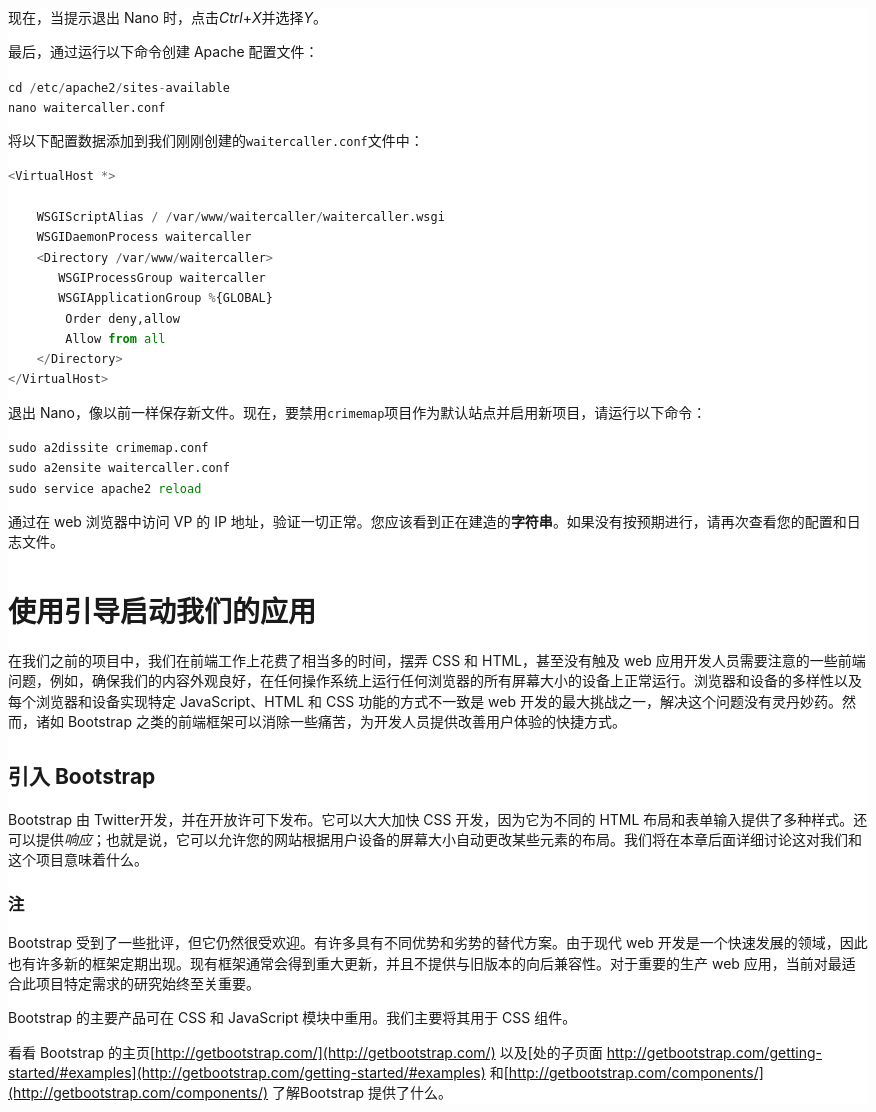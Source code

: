 现在，当提示退出 Nano 时，点击*Ctrl*+*X*并选择*Y*。

最后，通过运行以下命令创建 Apache 配置文件：

```py
cd /etc/apache2/sites-available
nano waitercaller.conf

```

将以下配置数据添加到我们刚刚创建的`waitercaller.conf`文件中：

```py
<VirtualHost *>

    WSGIScriptAlias / /var/www/waitercaller/waitercaller.wsgi
    WSGIDaemonProcess waitercaller
    <Directory /var/www/waitercaller>
       WSGIProcessGroup waitercaller
       WSGIApplicationGroup %{GLOBAL}
        Order deny,allow
        Allow from all
    </Directory>
</VirtualHost>
```

退出 Nano，像以前一样保存新文件。现在，要禁用`crimemap`项目作为默认站点并启用新项目，请运行以下命令：

```py
sudo a2dissite crimemap.conf
sudo a2ensite waitercaller.conf
sudo service apache2 reload

```

通过在 web 浏览器中访问 VP 的 IP 地址，验证一切正常。您应该看到正在建造的**字符串**。如果没有按预期进行，请再次查看您的配置和日志文件。

# 使用引导启动我们的应用

在我们之前的项目中，我们在前端工作上花费了相当多的时间，摆弄 CSS 和 HTML，甚至没有触及 web 应用开发人员需要注意的一些前端问题，例如，确保我们的内容外观良好，在任何操作系统上运行任何浏览器的所有屏幕大小的设备上正常运行。浏览器和设备的多样性以及每个浏览器和设备实现特定 JavaScript、HTML 和 CSS 功能的方式不一致是 web 开发的最大挑战之一，解决这个问题没有灵丹妙药。然而，诸如 Bootstrap 之类的前端框架可以消除一些痛苦，为开发人员提供改善用户体验的快捷方式。

## 引入 Bootstrap

Bootstrap 由 Twitter开发，并在开放许可下发布。它可以大大加快 CSS 开发，因为它为不同的 HTML 布局和表单输入提供了多种样式。还可以提供*响应*；也就是说，它可以允许您的网站根据用户设备的屏幕大小自动更改某些元素的布局。我们将在本章后面详细讨论这对我们和这个项目意味着什么。

### 注

Bootstrap 受到了一些批评，但它仍然很受欢迎。有许多具有不同优势和劣势的替代方案。由于现代 web 开发是一个快速发展的领域，因此也有许多新的框架定期出现。现有框架通常会得到重大更新，并且不提供与旧版本的向后兼容性。对于重要的生产 web 应用，当前对最适合此项目特定需求的研究始终至关重要。

Bootstrap 的主要产品可在 CSS 和 JavaScript 模块中重用。我们主要将其用于 CSS 组件。

看看 Bootstrap 的主页[http://getbootstrap.com/](http://getbootstrap.com/) 以及[处的子页面 http://getbootstrap.com/getting-started/#examples](http://getbootstrap.com/getting-started/#examples) 和[http://getbootstrap.com/components/](http://getbootstrap.com/components/) 了解Bootstrap 提供了什么。

